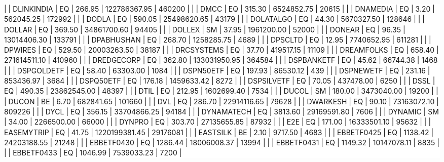|  | DLINKINDIA | EQ | 266.95 | 122786367.95 | 460200 |
|  | DMCC | EQ | 315.30 | 6524852.75 | 20615 |
|  | DNAMEDIA | EQ | 3.20 | 562045.25 | 172992 |
|  | DODLA | EQ | 590.05 | 25498620.65 | 43179 |
|  | DOLATALGO | EQ | 44.30 | 5670327.50 | 128646 |
|  | DOLLAR | EQ | 369.50 | 34861700.60 | 94405 |
|  | DOLLEX | SM | 37.95 | 1961200.00 | 52000 |
|  | DONEAR | EQ | 96.35 | 13014406.30 | 133791 |
|  | DPABHUSHAN | EQ | 268.70 | 1258285.75 | 4689 |
|  | DPSCLTD | EQ | 12.95 | 7740652.95 | 611281 |
|  | DPWIRES | EQ | 529.50 | 20003263.50 | 38187 |
|  | DRCSYSTEMS | EQ | 37.70 | 419517.15 | 11109 |
|  | DREAMFOLKS | EQ | 658.40 | 271614511.10 | 410960 |
|  | DREDGECORP | EQ | 362.80 | 133031950.95 | 364584 |
|  | DSPBANKETF | EQ | 45.62 | 66744.38 | 1468 |
|  | DSPGOLDETF | EQ | 58.40 | 63303.00 | 1084 |
|  | DSPN50ETF | EQ | 197.93 | 86530.12 | 439 |
|  | DSPNEWETF | EQ | 231.16 | 853436.97 | 3684 |
|  | DSPQ50ETF | EQ | 176.18 | 1459633.42 | 8272 |
|  | DSPSILVETF | EQ | 70.05 | 437478.00 | 6250 |
|  | DSSL | EQ | 490.35 | 23862545.00 | 48397 |
|  | DTIL | EQ | 212.95 | 1602699.40 | 7534 |
|  | DUCOL | SM | 180.00 | 3473040.00 | 19200 |
|  | DUCON | BE | 6.70 | 682841.65 | 101660 |
|  | DVL | EQ | 286.70 | 22914116.65 | 79628 |
|  | DWARKESH | EQ | 90.10 | 73163072.10 | 809226 |
|  | DYCL | EQ | 356.15 | 33704866.25 | 94184 |
|  | DYNAMATECH | EQ | 3813.60 | 29169591.80 | 7606 |
|  | DYNAMIC | SM | 34.00 | 2266500.00 | 66000 |
|  | DYNPRO | EQ | 303.70 | 27135655.85 | 87932 |
|  | E2E | EQ | 171.00 | 16333501.10 | 95632 |
|  | EASEMYTRIP | EQ | 41.75 | 1220199381.45 | 29176081 |
|  | EASTSILK | BE | 2.10 | 9717.50 | 4683 |
|  | EBBETF0425 | EQ | 1138.42 | 24203188.55 | 21248 |
|  | EBBETF0430 | EQ | 1286.44 | 18006008.37 | 13994 |
|  | EBBETF0431 | EQ | 1149.32 | 10147078.11 | 8835 |
|  | EBBETF0433 | EQ | 1046.99 | 7539033.23 | 7200 |